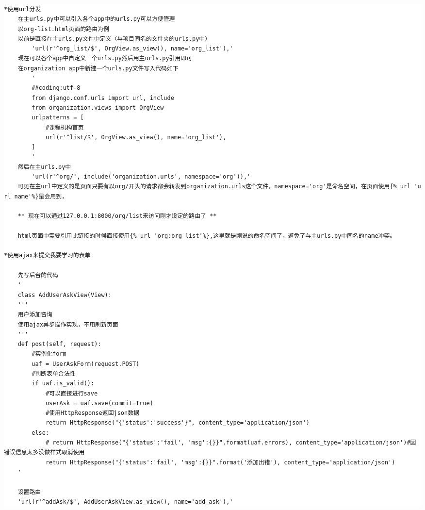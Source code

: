 
	*使用url分发
		在主urls.py中可以引入各个app中的urls.py可以方便管理
		以org-list.html页面的路由为例
		以前是直接在主urls.py文件中定义（与项目同名的文件夹的urls.py中）
			'url(r'^org_list/$', OrgView.as_view(), name='org_list'),'
		现在可以各个app中自定义一个urls.py然后用主urls.py引用即可
		在organization app中新建一个urls.py文件写入代码如下
			'
			##coding:utf-8
			from django.conf.urls import url, include
			from organization.views import OrgView
			urlpatterns = [
			    #课程机构首页
			    url(r'^list/$', OrgView.as_view(), name='org_list'),
			]
			'
		然后在主urls.py中
    		'url(r'^org/', include('organization.urls', namespace='org')),'
		可见在主url中定义的是页面只要有以org/开头的请求都会转发到organization.urls这个文件，namespace='org'是命名空间，在页面使用{% url 'url name'%}是会用到，
		
		** 现在可以通过127.0.0.1:8000/org/list来访问刚才设定的路由了 **
		
		html页面中需要引用此链接的时候直接使用{% url 'org:org_list'%},这里就是刚说的命名空间了，避免了与主urls.py中同名的name冲突。
		
	*使用ajax来提交我要学习的表单

		先写后台的代码
		'
		class AddUserAskView(View):
	    '''
	    用户添加咨询
	    使用ajax异步操作实现，不用刷新页面
	    '''
	    def post(self, request):
	        #实例化form
	        uaf = UserAskForm(request.POST)
	        #判断表单合法性
	        if uaf.is_valid():
	            #可以直接进行save
	            userAsk = uaf.save(commit=True)
	            #使用HttpResponse返回json数据
	            return HttpResponse("{'status':'success'}", content_type='application/json')
	        else:
                # return HttpResponse("{'status':'fail', 'msg':{}}".format(uaf.errors), content_type='application/json')#因错误信息太多没做样式取消使用
            	return HttpResponse("{'status':'fail', 'msg':{}}".format('添加出错'), content_type='application/json')
		'

		设置路由
		'url(r'^addAsk/$', AddUserAskView.as_view(), name='add_ask'),'
